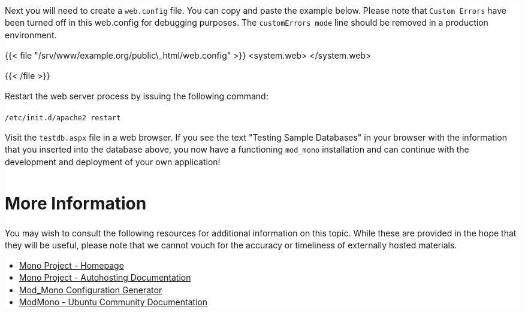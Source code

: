 
Next you will need to create a `web.config` file. You can copy and paste the example below. Please note that `Custom Errors` have been turned off in this web.config for debugging purposes. The `customErrors mode` line should be removed in a production environment.

{{< file "/srv/www/example.org/public\\_html/web.config" >}}
<configuration>
  <system.web>
    <customErrors mode="Off"/>
    <compilation>
      <assemblies>
        <add assembly="MySql.Data"/>
      </assemblies>
    </compilation>
  </system.web>
</configuration>

{{< /file >}}


Restart the web server process by issuing the following command:

    /etc/init.d/apache2 restart

Visit the `testdb.aspx` file in a web browser. If you see the text "Testing Sample Databases" in your browser with the information that you inserted into the database above, you now have a functioning `mod_mono` installation and can continue with the development and deployment of your own application!

# More Information

You may wish to consult the following resources for additional information on this topic. While these are provided in the hope that they will be useful, please note that we cannot vouch for the accuracy or timeliness of externally hosted materials.

- [Mono Project - Homepage](http://mono-project.com/Mod_mono)
- [Mono Project - Autohosting Documentation](http://www.mono-project.com/AutoHosting)
- [Mod\_Mono Configuration Generator](http://go-mono.com/config-mod-mono/)
- [ModMono - Ubuntu Community Documentation](https://help.ubuntu.com/community/ModMono)



